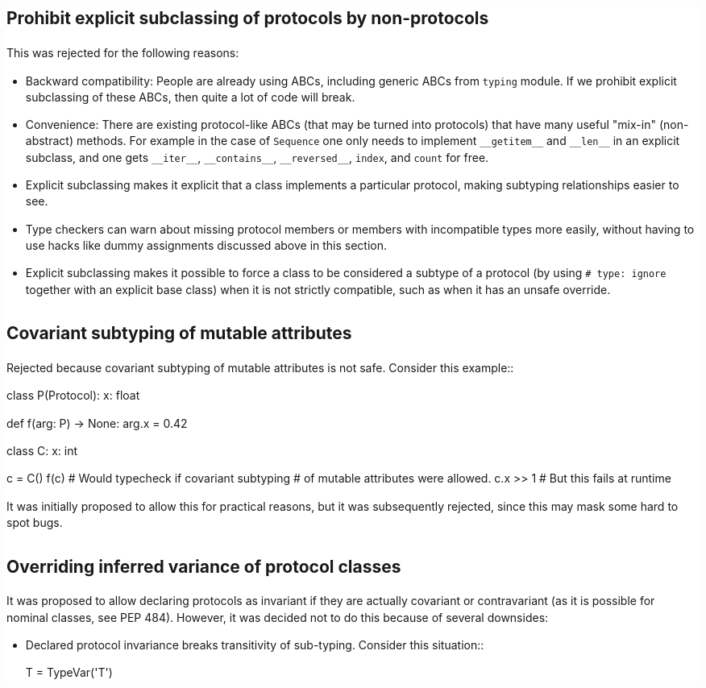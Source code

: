 Prohibit explicit subclassing of protocols by non-protocols
-----------------------------------------------------------

This was rejected for the following reasons:

-   Backward compatibility: People are already using ABCs, including
    generic ABCs from `typing` module. If we prohibit explicit
    subclassing of these ABCs, then quite a lot of code will break.

-   Convenience: There are existing protocol-like ABCs (that may be
    turned into protocols) that have many useful "mix-in" (non-abstract)
    methods. For example in the case of `Sequence` one only needs to
    implement `__getitem__` and `__len__` in an explicit subclass, and
    one gets `__iter__`, `__contains__`, `__reversed__`, `index`, and
    `count` for free.

-   Explicit subclassing makes it explicit that a class implements a
    particular protocol, making subtyping relationships easier to see.

-   Type checkers can warn about missing protocol members or members
    with incompatible types more easily, without having to use hacks
    like dummy assignments discussed above in this section.

-   Explicit subclassing makes it possible to force a class to be
    considered a subtype of a protocol (by using `# type: ignore`
    together with an explicit base class) when it is not strictly
    compatible, such as when it has an unsafe override.

Covariant subtyping of mutable attributes
-----------------------------------------

Rejected because covariant subtyping of mutable attributes is not safe.
Consider this example::

class P(Protocol): x: float

def f(arg: P) -\> None: arg.x = 0.42

class C: x: int

c = C() f(c) \# Would typecheck if covariant subtyping \# of mutable
attributes were allowed. c.x \>\> 1 \# But this fails at runtime

It was initially proposed to allow this for practical reasons, but it
was subsequently rejected, since this may mask some hard to spot bugs.

Overriding inferred variance of protocol classes
------------------------------------------------

It was proposed to allow declaring protocols as invariant if they are
actually covariant or contravariant (as it is possible for nominal
classes, see PEP 484). However, it was decided not to do this because of
several downsides:

-   Declared protocol invariance breaks transitivity of sub-typing.
    Consider this situation::

    T = TypeVar('T')
